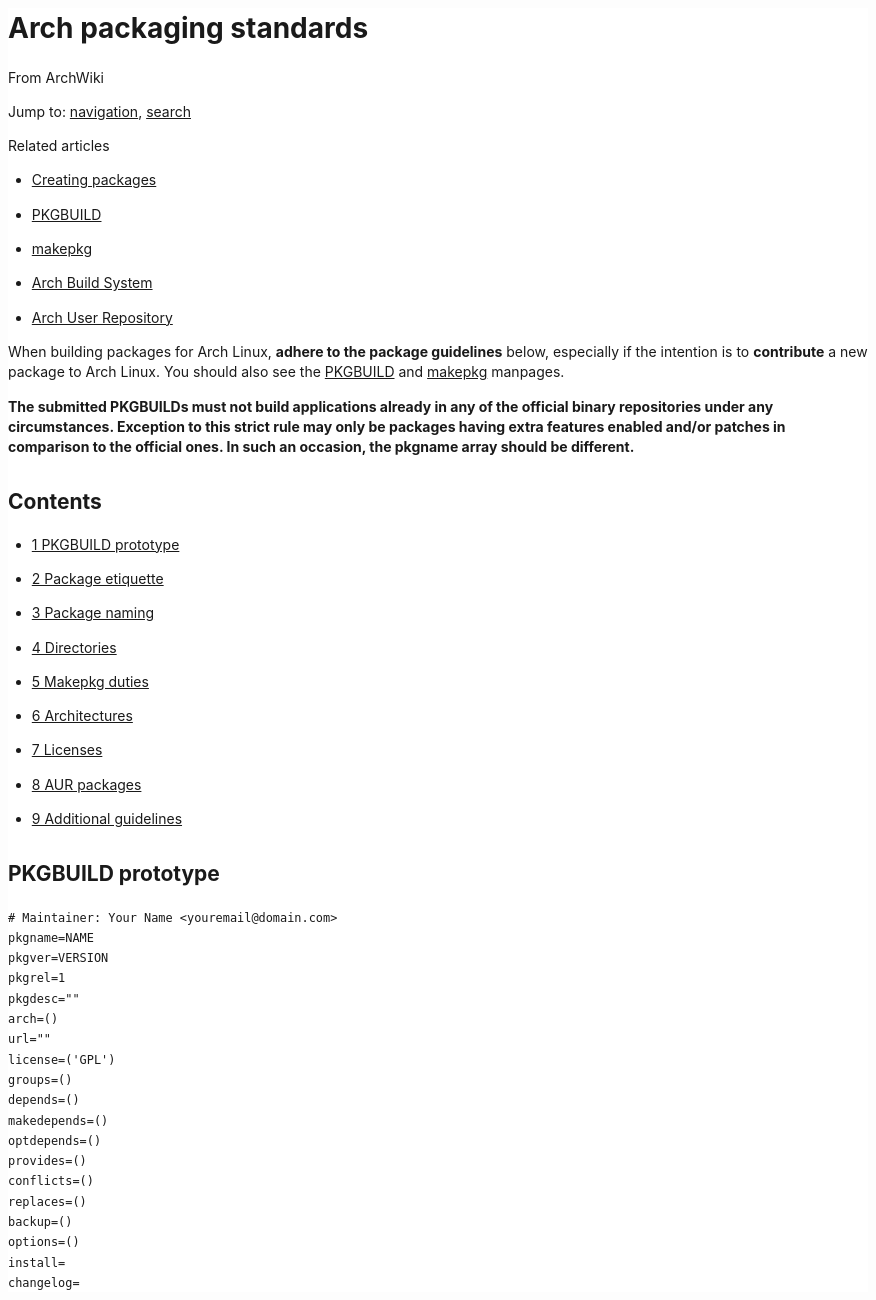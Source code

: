 # Arch packaging standards

From ArchWiki

Jump to: [navigation](#column-one), [search](#searchInput)

Related articles

* [Creating packages](/index.php/Creating_packages "Creating packages")

* [PKGBUILD](/index.php/PKGBUILD "PKGBUILD")

* [makepkg](/index.php/Makepkg "Makepkg")

* [Arch Build System](/index.php/Arch_Build_System "Arch Build System")

* [Arch User Repository](/index.php/Arch_User_Repository "Arch User Repository")

When building packages for Arch Linux, **adhere to the package guidelines** below, especially if the intention is to **contribute** a new package to Arch Linux. You should also see the [PKGBUILD](https://archlinux.org/pacman/PKGBUILD.5.html) and [makepkg](https://archlinux.org/pacman/makepkg.8.html) manpages.

**The submitted PKGBUILDs must not build applications already in any of the official binary repositories under any circumstances. Exception to this strict rule may only be packages having extra features enabled and/or patches in comparison to the official ones. In such an occasion, the pkgname array should be different.**

## Contents

* [1 PKGBUILD prototype](#PKGBUILD_prototype)

* [2 Package etiquette](#Package_etiquette)

* [3 Package naming](#Package_naming)

* [4 Directories](#Directories)

* [5 Makepkg duties](#Makepkg_duties)

* [6 Architectures](#Architectures)

* [7 Licenses](#Licenses)

* [8 AUR packages](#AUR_packages)

* [9 Additional guidelines](#Additional_guidelines)

## PKGBUILD prototype

```
# Maintainer: Your Name <youremail@domain.com>
pkgname=NAME
pkgver=VERSION
pkgrel=1
pkgdesc=""
arch=()
url=""
license=('GPL')
groups=()
depends=()
makedepends=()
optdepends=()
provides=()
conflicts=()
replaces=()
backup=()
options=()
install=
changelog=
```